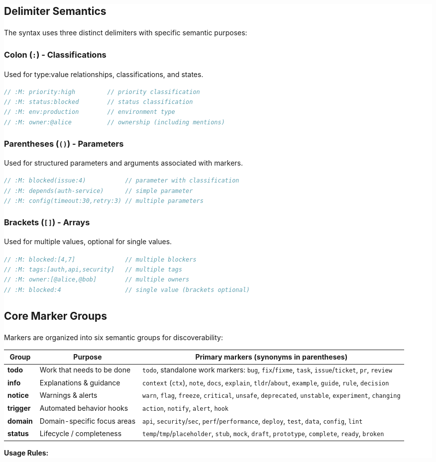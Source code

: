 ## Delimiter Semantics

The syntax uses three distinct delimiters with specific semantic purposes:

### Colon (`:`) - Classifications

Used for type:value relationships, classifications, and states.

```javascript
// :M: priority:high         // priority classification
// :M: status:blocked        // status classification
// :M: env:production        // environment type
// :M: owner:@alice          // ownership (including mentions)
```

### Parentheses (`()`) - Parameters

Used for structured parameters and arguments associated with markers.

```javascript
// :M: blocked(issue:4)           // parameter with classification
// :M: depends(auth-service)      // simple parameter
// :M: config(timeout:30,retry:3) // multiple parameters
```

### Brackets (`[]`) - Arrays

Used for multiple values, optional for single values.

```javascript
// :M: blocked:[4,7]              // multiple blockers
// :M: tags:[auth,api,security]   // multiple tags
// :M: owner:[@alice,@bob]        // multiple owners
// :M: blocked:4                  // single value (brackets optional)
```

## Core Marker Groups

Markers are organized into six semantic groups for discoverability:

| Group | Purpose | Primary markers (synonyms in parentheses) |
|-------|---------|-------------------------------------------|
| **todo** | Work that needs to be done | `todo`, standalone work markers: `bug`, `fix`/`fixme`, `task`, `issue`/`ticket`, `pr`, `review` |
| **info** | Explanations & guidance | `context` (`ctx`), `note`, `docs`, `explain`, `tldr`/`about`, `example`, `guide`, `rule`, `decision` |
| **notice** | Warnings & alerts | `warn`, `flag`, `freeze`, `critical`, `unsafe`, `deprecated`, `unstable`, `experiment`, `changing` |
| **trigger** | Automated behavior hooks | `action`, `notify`, `alert`, `hook` |
| **domain** | Domain-specific focus areas | `api`, `security`/`sec`, `perf`/`performance`, `deploy`, `test`, `data`, `config`, `lint` |
| **status** | Lifecycle / completeness | `temp`/`tmp`/`placeholder`, `stub`, `mock`, `draft`, `prototype`, `complete`, `ready`, `broken` |

**Usage Rules:**
